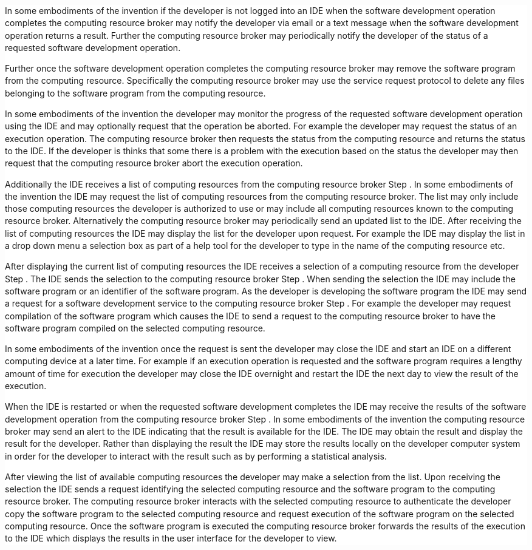 In some embodiments of the invention if the developer is not logged into an IDE when the software development operation completes the computing resource broker may notify the developer via email or a text message when the software development operation returns a result. Further the computing resource broker may periodically notify the developer of the status of a requested software development operation.

Further once the software development operation completes the computing resource broker may remove the software program from the computing resource. Specifically the computing resource broker may use the service request protocol to delete any files belonging to the software program from the computing resource.

In some embodiments of the invention the developer may monitor the progress of the requested software development operation using the IDE and may optionally request that the operation be aborted. For example the developer may request the status of an execution operation. The computing resource broker then requests the status from the computing resource and returns the status to the IDE. If the developer is thinks that some there is a problem with the execution based on the status the developer may then request that the computing resource broker abort the execution operation.

Additionally the IDE receives a list of computing resources from the computing resource broker Step . In some embodiments of the invention the IDE may request the list of computing resources from the computing resource broker. The list may only include those computing resources the developer is authorized to use or may include all computing resources known to the computing resource broker. Alternatively the computing resource broker may periodically send an updated list to the IDE. After receiving the list of computing resources the IDE may display the list for the developer upon request. For example the IDE may display the list in a drop down menu a selection box as part of a help tool for the developer to type in the name of the computing resource etc.

After displaying the current list of computing resources the IDE receives a selection of a computing resource from the developer Step . The IDE sends the selection to the computing resource broker Step . When sending the selection the IDE may include the software program or an identifier of the software program. As the developer is developing the software program the IDE may send a request for a software development service to the computing resource broker Step . For example the developer may request compilation of the software program which causes the IDE to send a request to the computing resource broker to have the software program compiled on the selected computing resource.

In some embodiments of the invention once the request is sent the developer may close the IDE and start an IDE on a different computing device at a later time. For example if an execution operation is requested and the software program requires a lengthy amount of time for execution the developer may close the IDE overnight and restart the IDE the next day to view the result of the execution.

When the IDE is restarted or when the requested software development completes the IDE may receive the results of the software development operation from the computing resource broker Step . In some embodiments of the invention the computing resource broker may send an alert to the IDE indicating that the result is available for the IDE. The IDE may obtain the result and display the result for the developer. Rather than displaying the result the IDE may store the results locally on the developer computer system in order for the developer to interact with the result such as by performing a statistical analysis.

After viewing the list of available computing resources the developer may make a selection from the list. Upon receiving the selection the IDE sends a request identifying the selected computing resource and the software program to the computing resource broker. The computing resource broker interacts with the selected computing resource to authenticate the developer copy the software program to the selected computing resource and request execution of the software program on the selected computing resource. Once the software program is executed the computing resource broker forwards the results of the execution to the IDE which displays the results in the user interface for the developer to view.
